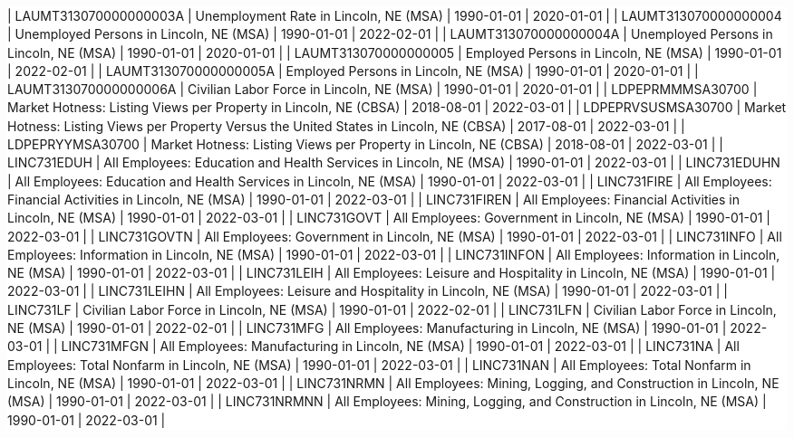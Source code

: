 | LAUMT313070000000003A     | Unemployment Rate in Lincoln, NE (MSA)                                                                                                           | 1990-01-01          | 2020-01-01        |
| LAUMT313070000000004      | Unemployed Persons in Lincoln, NE (MSA)                                                                                                          | 1990-01-01          | 2022-02-01        |
| LAUMT313070000000004A     | Unemployed Persons in Lincoln, NE (MSA)                                                                                                          | 1990-01-01          | 2020-01-01        |
| LAUMT313070000000005      | Employed Persons in Lincoln, NE (MSA)                                                                                                            | 1990-01-01          | 2022-02-01        |
| LAUMT313070000000005A     | Employed Persons in Lincoln, NE (MSA)                                                                                                            | 1990-01-01          | 2020-01-01        |
| LAUMT313070000000006A     | Civilian Labor Force in Lincoln, NE (MSA)                                                                                                        | 1990-01-01          | 2020-01-01        |
| LDPEPRMMMSA30700          | Market Hotness: Listing Views per Property in Lincoln, NE (CBSA)                                                                                 | 2018-08-01          | 2022-03-01        |
| LDPEPRVSUSMSA30700        | Market Hotness: Listing Views per Property Versus the United States in Lincoln, NE (CBSA)                                                        | 2017-08-01          | 2022-03-01        |
| LDPEPRYYMSA30700          | Market Hotness: Listing Views per Property in Lincoln, NE (CBSA)                                                                                 | 2018-08-01          | 2022-03-01        |
| LINC731EDUH               | All Employees: Education and Health Services in Lincoln, NE (MSA)                                                                                | 1990-01-01          | 2022-03-01        |
| LINC731EDUHN              | All Employees: Education and Health Services in Lincoln, NE (MSA)                                                                                | 1990-01-01          | 2022-03-01        |
| LINC731FIRE               | All Employees: Financial Activities in Lincoln, NE (MSA)                                                                                         | 1990-01-01          | 2022-03-01        |
| LINC731FIREN              | All Employees: Financial Activities in Lincoln, NE (MSA)                                                                                         | 1990-01-01          | 2022-03-01        |
| LINC731GOVT               | All Employees: Government in Lincoln, NE (MSA)                                                                                                   | 1990-01-01          | 2022-03-01        |
| LINC731GOVTN              | All Employees: Government in Lincoln, NE (MSA)                                                                                                   | 1990-01-01          | 2022-03-01        |
| LINC731INFO               | All Employees: Information in Lincoln, NE (MSA)                                                                                                  | 1990-01-01          | 2022-03-01        |
| LINC731INFON              | All Employees: Information in Lincoln, NE (MSA)                                                                                                  | 1990-01-01          | 2022-03-01        |
| LINC731LEIH               | All Employees: Leisure and Hospitality in Lincoln, NE (MSA)                                                                                      | 1990-01-01          | 2022-03-01        |
| LINC731LEIHN              | All Employees: Leisure and Hospitality in Lincoln, NE (MSA)                                                                                      | 1990-01-01          | 2022-03-01        |
| LINC731LF                 | Civilian Labor Force in Lincoln, NE (MSA)                                                                                                        | 1990-01-01          | 2022-02-01        |
| LINC731LFN                | Civilian Labor Force in Lincoln, NE (MSA)                                                                                                        | 1990-01-01          | 2022-02-01        |
| LINC731MFG                | All Employees: Manufacturing in Lincoln, NE (MSA)                                                                                                | 1990-01-01          | 2022-03-01        |
| LINC731MFGN               | All Employees: Manufacturing in Lincoln, NE (MSA)                                                                                                | 1990-01-01          | 2022-03-01        |
| LINC731NA                 | All Employees: Total Nonfarm in Lincoln, NE (MSA)                                                                                                | 1990-01-01          | 2022-03-01        |
| LINC731NAN                | All Employees: Total Nonfarm in Lincoln, NE (MSA)                                                                                                | 1990-01-01          | 2022-03-01        |
| LINC731NRMN               | All Employees: Mining, Logging, and Construction in Lincoln, NE (MSA)                                                                            | 1990-01-01          | 2022-03-01        |
| LINC731NRMNN              | All Employees: Mining, Logging, and Construction in Lincoln, NE (MSA)                                                                            | 1990-01-01          | 2022-03-01        |